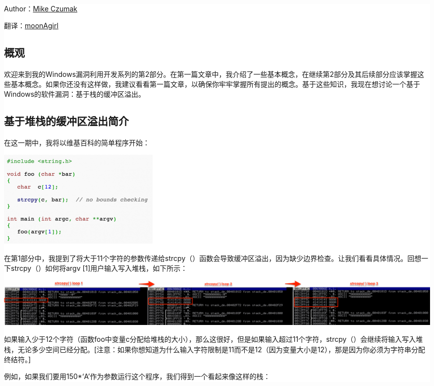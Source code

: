 Author：[Mike Czumak](https://www.securitysift.com/windows-exploit-development-part-2-intro-stack-overflow/)

翻译：[moonAgirl](https://github.com/moonAgirl)

## 概观

欢迎来到我的Windows漏洞利用开发系列的第2部分。在第一篇文章中，我介绍了一些基本概念，在继续第2部分及其后续部分应该掌握这些基本概念。如果你还没有这样做，我建议看看第一篇文章，以确保你牢牢掌握所有提出的概念。基于这些知识，我现在想讨论一个基于Windows的软件漏洞：基于栈的缓冲区溢出。

## 基于堆栈的缓冲区溢出简介
在这一期中，我将以维基百科的简单程序开始：

![](../Images/WED/2.1.png)

在第1部分中，我提到了将大于11个字符的参数传递给strcpy（）函数会导致缓冲区溢出，因为缺少边界检查。让我们看看具体情况。回想一下strcpy（）如何将argv [1]用户输入写入堆栈，如下所示：

![](../Images/WED/2.2.png)

如果输入少于12个字符（函数foo中变量c分配给堆栈的大小），那么这很好，但是如果输入超过11个字符，strcpy（）会继续将输入写入堆栈，无论多少空间已经分配。[注意：如果你想知道为什么输入字符限制是11而不是12（因为变量大小是12），那是因为你必须为字符串分配终结符。]

例如，如果我们要用150*‘A’作为参数运行这个程序，我们得到一个看起来像这样的栈：
